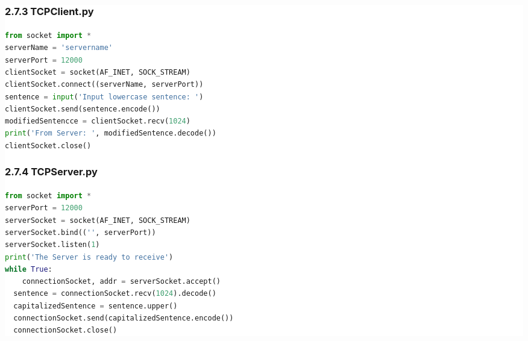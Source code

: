 ### 2.7.3 TCPClient.py

```python
from socket import *
serverName = 'servername'
serverPort = 12000
clientSocket = socket(AF_INET, SOCK_STREAM)
clientSocket.connect((serverName, serverPort))
sentence = input('Input lowercase sentence: ')
clientSocket.send(sentence.encode())
modifiedSentencce = clientSocket.recv(1024)
print('From Server: ', modifiedSentence.decode())
clientSocket.close()
```

### 2.7.4 TCPServer.py

```python
from socket import *
serverPort = 12000
serverSocket = socket(AF_INET, SOCK_STREAM)
serverSocket.bind(('', serverPort))
serverSocket.listen(1)
print('The Server is ready to receive')
while True:
	connectionSocket, addr = serverSocket.accept()
  sentence = connectionSocket.recv(1024).decode()
  capitalizedSentence = sentence.upper()
  connectionSocket.send(capitalizedSentence.encode())
  connectionSocket.close()
```
